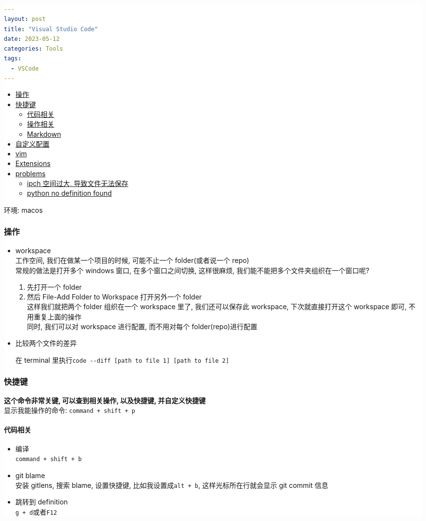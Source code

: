 ```yaml
---
layout: post
title: "Visual Studio Code"
date: 2023-05-12
categories: Tools
tags:
  - VSCode
---
```


- [操作](#操作)
- [快捷键](#快捷键)
  - [代码相关](#代码相关)
  - [操作相关](#操作相关)
  - [Markdown](#markdown)
- [自定义配置](#自定义配置)
- [vim](#vim)
- [Extensions](#extensions)
- [problems](#problems)
  - [ipch 空间过大, 导致文件无法保存](#ipch-空间过大-导致文件无法保存)
  - [python no definition found](#python-no-definition-found)

环境: macos

### 操作

- workspace  
   工作空间, 我们在做某一个项目的时候, 可能不止一个 folder(或者说一个 repo)  
   常规的做法是打开多个 windows 窗口, 在多个窗口之间切换, 这样很麻烦, 我们能不能把多个文件夹组织在一个窗口呢?

  1. 先打开一个 folder
  2. 然后 File-Add Folder to Workspace 打开另外一个 folder  
     这样我们就把两个 folder 组织在一个 workspace 里了, 我们还可以保存此 workspace, 下次就直接打开这个 workspace 即可, 不用重复上面的操作  
     同时, 我们可以对 workspace 进行配置, 而不用对每个 folder(repo)进行配置

- 比较两个文件的差异

  在 terminal 里执行`code --diff [path to file 1] [path to file 2]`

### 快捷键

**这个命令非常关键, 可以查到相关操作, 以及快捷键, 并自定义快捷键**  
显示我能操作的命令: `command + shift + p`

#### 代码相关

- 编译  
  `command + shift + b`

- git blame  
  安装 gitlens, 搜索 blame, 设置快捷键, 比如我设置成`alt + b`, 这样光标所在行就会显示 git commit 信息

- 跳转到 definition  
  `g + d`或者`F12`

